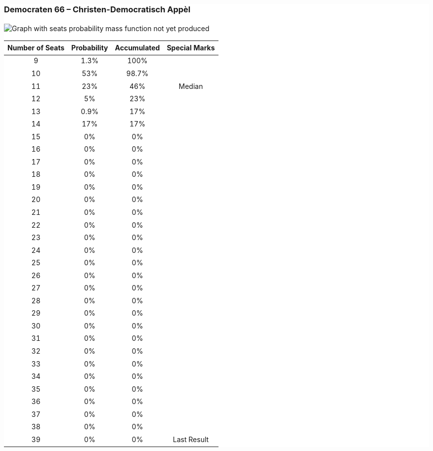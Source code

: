 ### Democraten 66 – Christen-Democratisch Appèl

![Graph with seats probability mass function not yet produced](2023-11-07-IOResearch-coalitions-seats-pmf-d66–cda.png "Seats Probability Mass Function")

| Number of Seats | Probability | Accumulated | Special Marks |
|:---------------:|:-----------:|:-----------:|:-------------:|
| 9 | 1.3% | 100% |  |
| 10 | 53% | 98.7% |  |
| 11 | 23% | 46% | Median |
| 12 | 5% | 23% |  |
| 13 | 0.9% | 17% |  |
| 14 | 17% | 17% |  |
| 15 | 0% | 0% |  |
| 16 | 0% | 0% |  |
| 17 | 0% | 0% |  |
| 18 | 0% | 0% |  |
| 19 | 0% | 0% |  |
| 20 | 0% | 0% |  |
| 21 | 0% | 0% |  |
| 22 | 0% | 0% |  |
| 23 | 0% | 0% |  |
| 24 | 0% | 0% |  |
| 25 | 0% | 0% |  |
| 26 | 0% | 0% |  |
| 27 | 0% | 0% |  |
| 28 | 0% | 0% |  |
| 29 | 0% | 0% |  |
| 30 | 0% | 0% |  |
| 31 | 0% | 0% |  |
| 32 | 0% | 0% |  |
| 33 | 0% | 0% |  |
| 34 | 0% | 0% |  |
| 35 | 0% | 0% |  |
| 36 | 0% | 0% |  |
| 37 | 0% | 0% |  |
| 38 | 0% | 0% |  |
| 39 | 0% | 0% | Last Result |

